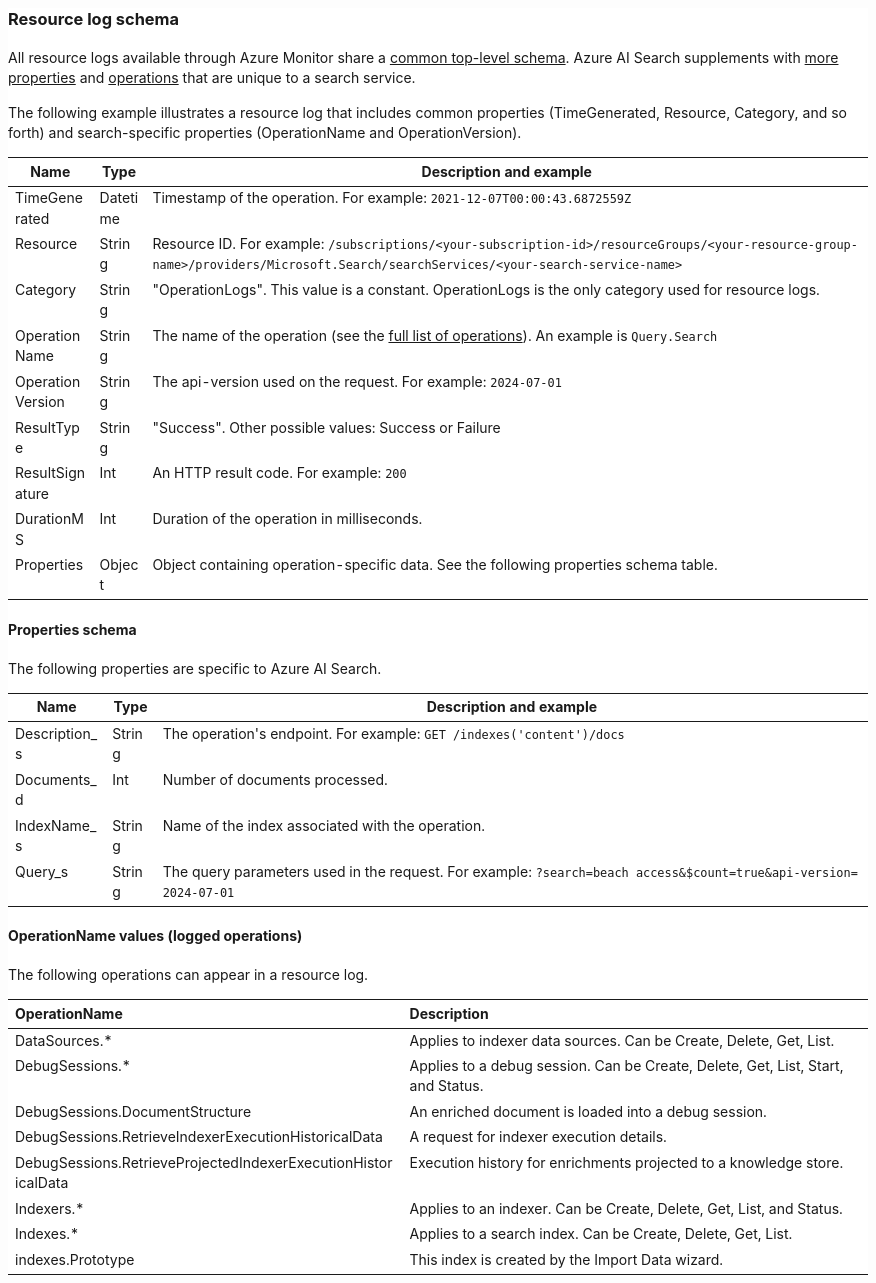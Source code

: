<a name="resource-log-schema"></a>
### Resource log schema

All resource logs available through Azure Monitor share a [common top-level schema](/azure/azure-monitor/essentials/resource-logs-schema#top-level-common-schema). Azure AI Search supplements with [more properties](#resource-log-search-props) and [operations](#resource-log-search-ops) that are unique to a search service.

The following example illustrates a resource log that includes common properties (TimeGenerated, Resource, Category, and so forth) and search-specific properties (OperationName and OperationVersion).

| Name | Type | Description and example |
| ---- | ---- | ----------------------- |
| TimeGenerated | Datetime | Timestamp of the operation. For example: `2021-12-07T00:00:43.6872559Z` |
| Resource | String | Resource ID. For example: `/subscriptions/<your-subscription-id>/resourceGroups/<your-resource-group-name>/providers/Microsoft.Search/searchServices/<your-search-service-name>` |
| Category | String | "OperationLogs". This value is a constant. OperationLogs is the only category used for resource logs. |
| OperationName | String |  The name of the operation (see the [full list of operations](#resource-log-search-ops)). An example is `Query.Search` |
| OperationVersion | String | The api-version used on the request. For example: `2024-07-01` |
| ResultType | String |"Success". Other possible values: Success or Failure |
| ResultSignature | Int | An HTTP result code. For example: `200` |
| DurationMS | Int | Duration of the operation in milliseconds. |
| Properties |Object | Object containing operation-specific data. See the following properties schema table.|

<a name="resource-log-search-props"></a>

#### Properties schema

The following properties are specific to Azure AI Search.

| Name | Type | Description and example |
| ---- | ---- | ----------------------- |
| Description_s | String | The operation's endpoint. For example: `GET /indexes('content')/docs` |
| Documents_d | Int | Number of documents processed. |
| IndexName_s | String | Name of the index associated with the operation. |
| Query_s | String | The query parameters used in the request. For example: `?search=beach access&$count=true&api-version=2024-07-01` |

<a name="resource-log-search-ops"></a>

#### OperationName values (logged operations)

The following operations can appear in a resource log.

| OperationName | Description |
|:------------- |:------------|
| DataSources.*  | Applies to indexer data sources. Can be Create, Delete, Get, List.  |
| DebugSessions.* | Applies to a debug session. Can be Create, Delete, Get, List, Start, and Status. |
| DebugSessions.DocumentStructure | An enriched document is loaded into a debug session. |
| DebugSessions.RetrieveIndexerExecutionHistoricalData | A request for indexer execution details. |
| DebugSessions.RetrieveProjectedIndexerExecutionHistoricalData  | Execution history for enrichments projected to a knowledge store. |
| Indexers.* | Applies to an indexer. Can be Create, Delete, Get, List, and Status. |
| Indexes.* | Applies to a search index. Can be Create, Delete, Get, List.  |
| indexes.Prototype | This index is created by the Import Data wizard. |